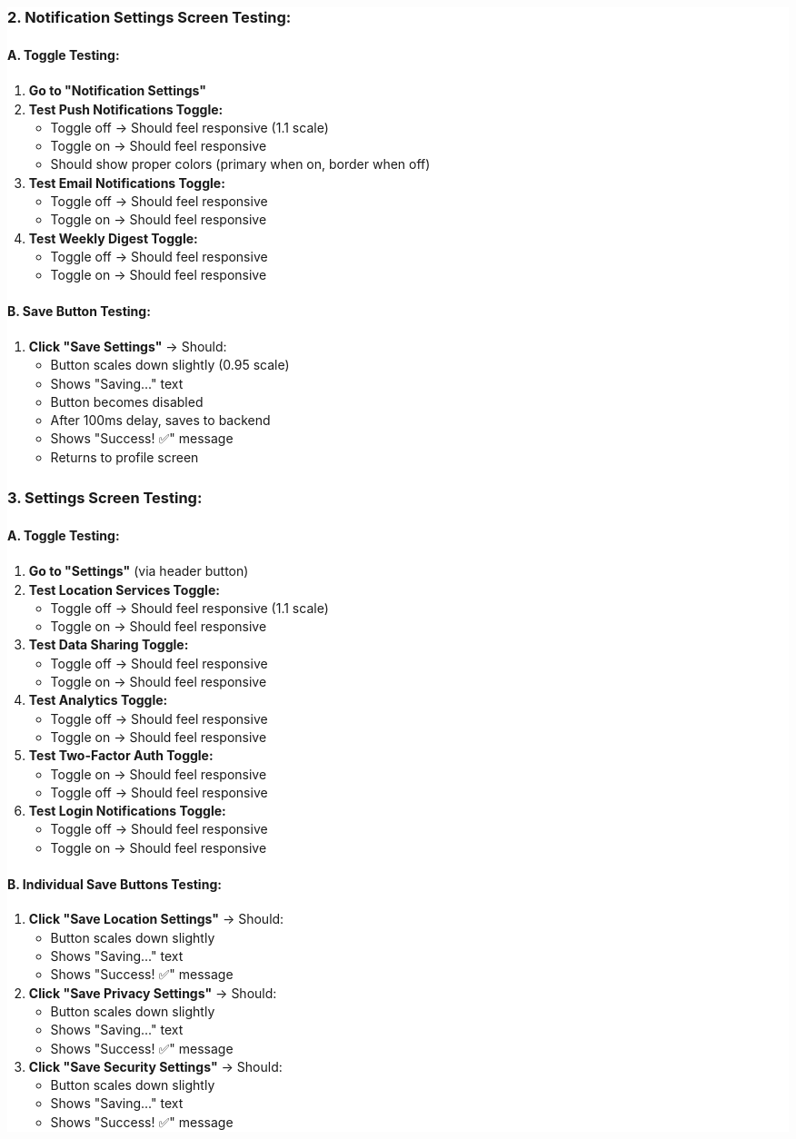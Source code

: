 ### **2. Notification Settings Screen Testing:**

#### **A. Toggle Testing:**
1. **Go to "Notification Settings"**
2. **Test Push Notifications Toggle:**
   - Toggle off → Should feel responsive (1.1 scale)
   - Toggle on → Should feel responsive
   - Should show proper colors (primary when on, border when off)
3. **Test Email Notifications Toggle:**
   - Toggle off → Should feel responsive
   - Toggle on → Should feel responsive
4. **Test Weekly Digest Toggle:**
   - Toggle off → Should feel responsive
   - Toggle on → Should feel responsive

#### **B. Save Button Testing:**
1. **Click "Save Settings"** → Should:
   - Button scales down slightly (0.95 scale)
   - Shows "Saving..." text
   - Button becomes disabled
   - After 100ms delay, saves to backend
   - Shows "Success! ✅" message
   - Returns to profile screen

### **3. Settings Screen Testing:**

#### **A. Toggle Testing:**
1. **Go to "Settings"** (via header button)
2. **Test Location Services Toggle:**
   - Toggle off → Should feel responsive (1.1 scale)
   - Toggle on → Should feel responsive
3. **Test Data Sharing Toggle:**
   - Toggle off → Should feel responsive
   - Toggle on → Should feel responsive
4. **Test Analytics Toggle:**
   - Toggle off → Should feel responsive
   - Toggle on → Should feel responsive
5. **Test Two-Factor Auth Toggle:**
   - Toggle on → Should feel responsive
   - Toggle off → Should feel responsive
6. **Test Login Notifications Toggle:**
   - Toggle off → Should feel responsive
   - Toggle on → Should feel responsive

#### **B. Individual Save Buttons Testing:**
1. **Click "Save Location Settings"** → Should:
   - Button scales down slightly
   - Shows "Saving..." text
   - Shows "Success! ✅" message
2. **Click "Save Privacy Settings"** → Should:
   - Button scales down slightly
   - Shows "Saving..." text
   - Shows "Success! ✅" message
3. **Click "Save Security Settings"** → Should:
   - Button scales down slightly
   - Shows "Saving..." text
   - Shows "Success! ✅" message
